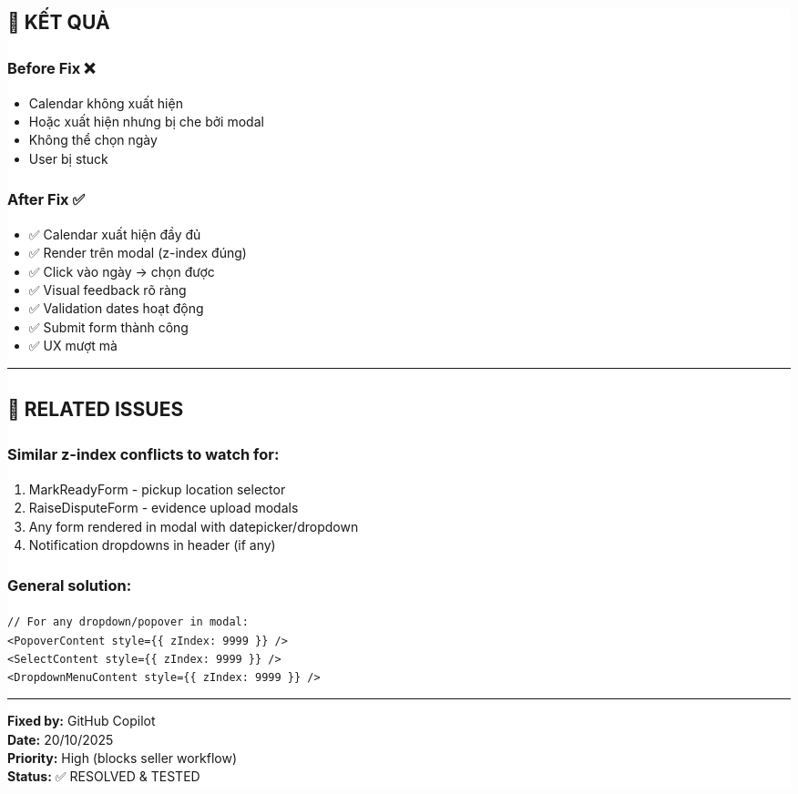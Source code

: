 ## 🎉 KẾT QUẢ

### Before Fix ❌
- Calendar không xuất hiện
- Hoặc xuất hiện nhưng bị che bởi modal
- Không thể chọn ngày
- User bị stuck

### After Fix ✅
- ✅ Calendar xuất hiện đầy đủ
- ✅ Render trên modal (z-index đúng)
- ✅ Click vào ngày → chọn được
- ✅ Visual feedback rõ ràng
- ✅ Validation dates hoạt động
- ✅ Submit form thành công
- ✅ UX mượt mà

---

## 🔗 RELATED ISSUES

### Similar z-index conflicts to watch for:
1. MarkReadyForm - pickup location selector
2. RaiseDisputeForm - evidence upload modals
3. Any form rendered in modal with datepicker/dropdown
4. Notification dropdowns in header (if any)

### General solution:
```tsx
// For any dropdown/popover in modal:
<PopoverContent style={{ zIndex: 9999 }} />
<SelectContent style={{ zIndex: 9999 }} />
<DropdownMenuContent style={{ zIndex: 9999 }} />
```

---

**Fixed by:** GitHub Copilot  
**Date:** 20/10/2025  
**Priority:** High (blocks seller workflow)  
**Status:** ✅ RESOLVED & TESTED
